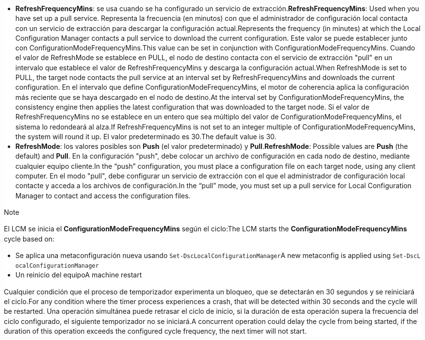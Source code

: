 - <span data-ttu-id="dc7d7-139">**RefreshFrequencyMins**: se usa cuando se ha configurado un servicio de extracción.</span><span class="sxs-lookup"><span data-stu-id="dc7d7-139">**RefreshFrequencyMins**: Used when you have set up a pull service.</span></span> <span data-ttu-id="dc7d7-140">Representa la frecuencia (en minutos) con que el administrador de configuración local contacta con un servicio de extracción para descargar la configuración actual.</span><span class="sxs-lookup"><span data-stu-id="dc7d7-140">Represents the frequency (in minutes) at which the Local Configuration Manager contacts a pull service to download the current configuration.</span></span> <span data-ttu-id="dc7d7-141">Este valor se puede establecer junto con ConfigurationModeFrequencyMins.</span><span class="sxs-lookup"><span data-stu-id="dc7d7-141">This value can be set in conjunction with ConfigurationModeFrequencyMins.</span></span> <span data-ttu-id="dc7d7-142">Cuando el valor de RefreshMode se establece en PULL, el nodo de destino contacta con el servicio de extracción "pull" en un intervalo que establece el valor de RefreshFrequencyMins y descarga la configuración actual.</span><span class="sxs-lookup"><span data-stu-id="dc7d7-142">When RefreshMode is set to PULL, the target node contacts the pull service at an interval set by RefreshFrequencyMins and downloads the current configuration.</span></span> <span data-ttu-id="dc7d7-143">En el intervalo que define ConfigurationModeFrequencyMins, el motor de coherencia aplica la configuración más reciente que se haya descargado en el nodo de destino.</span><span class="sxs-lookup"><span data-stu-id="dc7d7-143">At the interval set by ConfigurationModeFrequencyMins, the consistency engine then applies the latest configuration that was downloaded to the target node.</span></span> <span data-ttu-id="dc7d7-144">Si el valor de RefreshFrequencyMins no se establece en un entero que sea múltiplo del valor de ConfigurationModeFrequencyMins, el sistema lo redondeará al alza.</span><span class="sxs-lookup"><span data-stu-id="dc7d7-144">If RefreshFrequencyMins is not set to an integer multiple of ConfigurationModeFrequencyMins, the system will round it up.</span></span> <span data-ttu-id="dc7d7-145">El valor predeterminado es 30.</span><span class="sxs-lookup"><span data-stu-id="dc7d7-145">The default value is 30.</span></span>
- <span data-ttu-id="dc7d7-146">**RefreshMode**: los valores posibles son **Push** (el valor predeterminado) y **Pull**.</span><span class="sxs-lookup"><span data-stu-id="dc7d7-146">**RefreshMode**: Possible values are **Push** (the default) and **Pull**.</span></span> <span data-ttu-id="dc7d7-147">En la configuración "push", debe colocar un archivo de configuración en cada nodo de destino, mediante cualquier equipo cliente.</span><span class="sxs-lookup"><span data-stu-id="dc7d7-147">In the “push” configuration, you must place a configuration file on each target node, using any client computer.</span></span> <span data-ttu-id="dc7d7-148">En el modo "pull", debe configurar un servicio de extracción con el que el administrador de configuración local contacte y acceda a los archivos de configuración.</span><span class="sxs-lookup"><span data-stu-id="dc7d7-148">In the “pull” mode, you must set up a pull service for Local Configuration Manager to contact and access the configuration files.</span></span>

> [!NOTE]
> <span data-ttu-id="dc7d7-149">El LCM se inicia el **ConfigurationModeFrequencyMins** según el ciclo:</span><span class="sxs-lookup"><span data-stu-id="dc7d7-149">The LCM starts the **ConfigurationModeFrequencyMins** cycle based on:</span></span>
>
> - <span data-ttu-id="dc7d7-150">Se aplica una metaconfiguración nueva usando `Set-DscLocalConfigurationManager`</span><span class="sxs-lookup"><span data-stu-id="dc7d7-150">A new metaconfig is applied using `Set-DscLocalConfigurationManager`</span></span>
> - <span data-ttu-id="dc7d7-151">Un reinicio del equipo</span><span class="sxs-lookup"><span data-stu-id="dc7d7-151">A machine restart</span></span>
>
> <span data-ttu-id="dc7d7-152">Cualquier condición que el proceso de temporizador experimenta un bloqueo, que se detectarán en 30 segundos y se reiniciará el ciclo.</span><span class="sxs-lookup"><span data-stu-id="dc7d7-152">For any condition where the timer process experiences a crash, that will be detected within 30 seconds and the cycle will be restarted.</span></span>
> <span data-ttu-id="dc7d7-153">Una operación simultánea puede retrasar el ciclo de inicio, si la duración de esta operación supera la frecuencia del ciclo configurado, el siguiente temporizador no se iniciará.</span><span class="sxs-lookup"><span data-stu-id="dc7d7-153">A concurrent operation could delay the cycle from being started, if the duration of this operation exceeds the configured cycle frequency, the next timer will not start.</span></span>
>